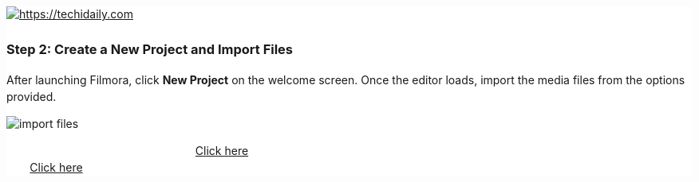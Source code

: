 
<a href="https://bluettius.sjv.io/c/5597632/2139108/17108" target="_top" id="2139108">
  <img src="//a.impactradius-go.com/display-ad/17108-2139108" border="0" alt="https://techidaily.com" width="250" height="90"/>
</a>
<img height="0" width="0" src="https://bluettius.sjv.io/i/5597632/2139108/17108" style="position:absolute;visibility:hidden;" border="0" />





### **Step 2: Create a New Project and Import Files**

After launching Filmora, click **New Project** on the welcome screen. Once the editor loads, import the media files from the options provided.

![import files](https://images.wondershare.com/filmora/article-images/2023/youtube-creator-studio-unlocking-the-power-of-your-channel-8.JPG)






<span id="1834906">
					<video width="864" height="864" style="cursor:pointer"
           poster="//a.impactradius-go.com/display-clicktoplayimage/1834906.png"
           onclick="if(!this.playClicked){this.play();this.setAttribute('controls',true);this.playClicked=true;}">
	   <source src="//a.impactradius-go.com/display-ad/16836-1834906">
	   <img src="//a.impactradius-go.com/display-clicktoplayimage/1834906.png" style="border: none; height: 100%; width: 100%; object-fit: contain">
	</video>
	<div style="width:540px;text-align:center"><a href="javascript:window.open(decodeURIComponent('https%3A%2F%2F25home.pxf.io%2Fc%2F5597632%2F1834906%2F16836'), '_blank');void(0);">Click here</a></div>
</span>
<img height="0" width="0" src="https://imp.pxf.io/i/5597632/1834906/16836" style="position:absolute;visibility:hidden;" border="0" />










<span id="1374819">
					<video width="200" height="200" style="cursor:pointer"
           poster="//a.impactradius-go.com/display-clicktoplayimage/1374819.png"
           onclick="if(!this.playClicked){this.play();this.setAttribute('controls',true);this.playClicked=true;}">
	   <source src="//a.impactradius-go.com/display-ad/15852-1374819">
	   <img src="//a.impactradius-go.com/display-clicktoplayimage/1374819.png" style="border: none; height: 100%; width: 100%; object-fit: contain">
	</video>
	<div style="width:125px;text-align:center"><a href="javascript:window.open(decodeURIComponent('https%3A%2F%2Fthefitville.pxf.io%2Fc%2F5597632%2F1374819%2F15852'), '_blank');void(0);">Click here</a></div>
</span>
<img height="0" width="0" src="https://imp.pxf.io/i/5597632/1374819/15852" style="position:absolute;visibility:hidden;" border="0" />
